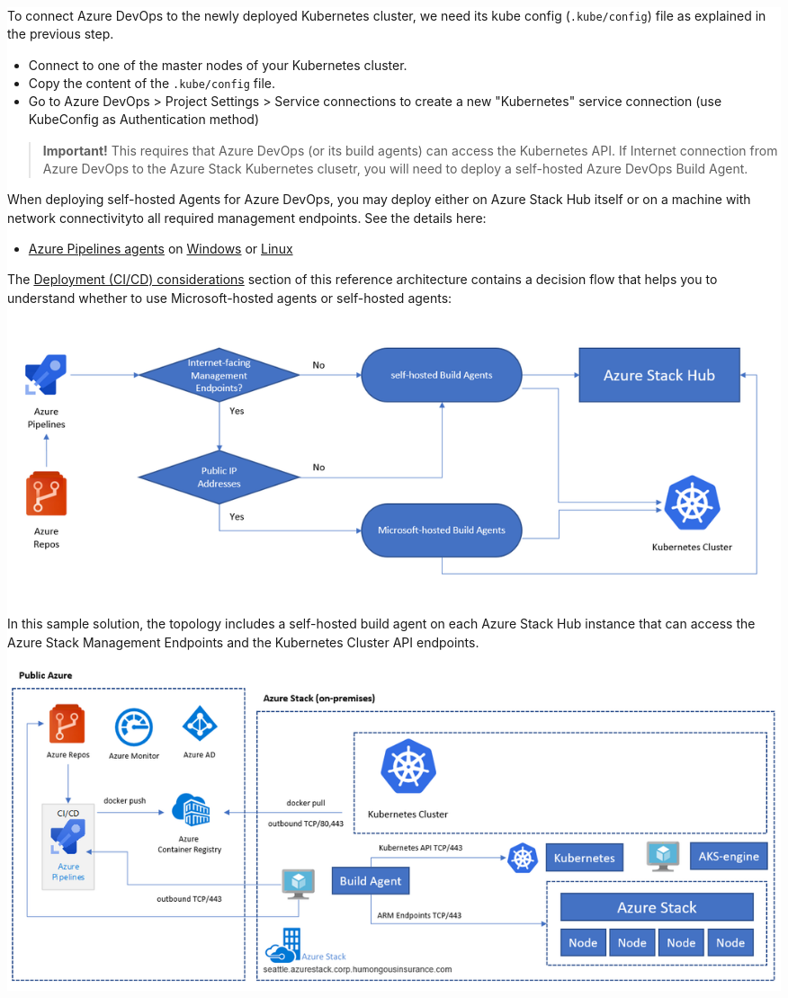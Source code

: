 To connect Azure DevOps to the newly deployed Kubernetes cluster, we need its kube config (`.kube/config`) file as explained in the previous step.

* Connect to one of the master nodes of your Kubernetes cluster.
* Copy the content of the `.kube/config` file.
* Go to Azure DevOps > Project Settings > Service connections to create a new "Kubernetes" service connection (use KubeConfig as Authentication method)

> **Important!** This requires that Azure DevOps (or its build agents) can access the Kubernetes API. If Internet connection from Azure DevOps to the Azure Stack Kubernetes clusetr, you will need to deploy a self-hosted Azure DevOps Build Agent.

When deploying self-hosted Agents for Azure DevOps, you may deploy either on Azure Stack Hub itself or on a machine with network connectivityto all required management endpoints. See the details here:

* [Azure Pipelines agents](https://docs.microsoft.com/azure/devops/pipelines/agents/agents) on [Windows](https://docs.microsoft.com/azure/devops/pipelines/agents/v2-windows) or [Linux](https://docs.microsoft.com/azure/devops/pipelines/agents/v2-linux)

The [Deployment (CI/CD) considerations](README.md#deployment-cicd-considerations) section of this reference architecture contains a decision flow that helps you to understand whether to use Microsoft-hosted agents or self-hosted agents:

![decision flow self hosted agents](img/aks-on-stack-self-hosted-build-agents-yes-or-no.png)

In this sample solution, the topology includes a self-hosted build agent on each Azure Stack Hub instance that can access the Azure Stack Management Endpoints and the Kubernetes Cluster API endpoints.

![only outbound traffic](img/azs-architecture-only-outbound-traffic.png)
